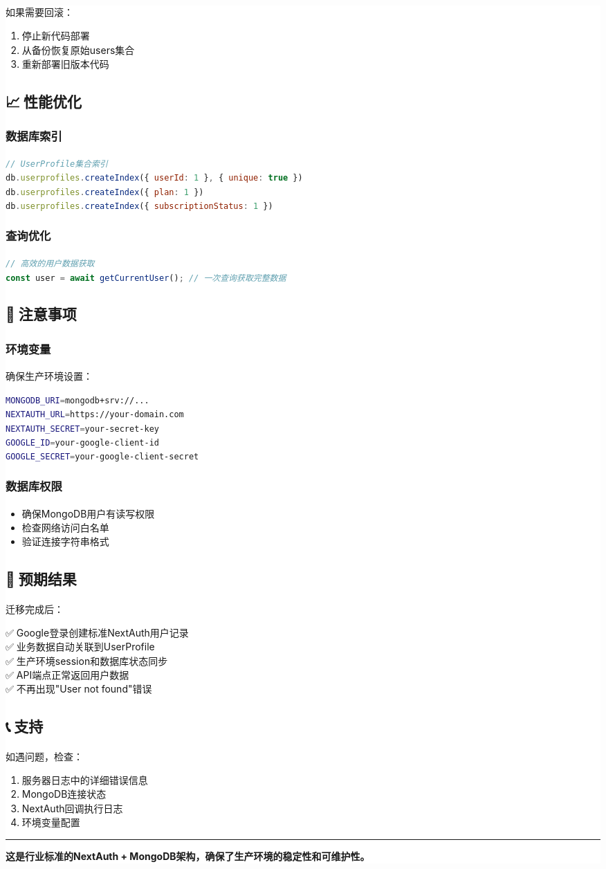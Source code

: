 如果需要回滚：

1. 停止新代码部署
2. 从备份恢复原始users集合
3. 重新部署旧版本代码

## 📈 性能优化

### 数据库索引

```javascript
// UserProfile集合索引
db.userprofiles.createIndex({ userId: 1 }, { unique: true })
db.userprofiles.createIndex({ plan: 1 })
db.userprofiles.createIndex({ subscriptionStatus: 1 })
```

### 查询优化

```typescript
// 高效的用户数据获取
const user = await getCurrentUser(); // 一次查询获取完整数据
```

## 🚨 注意事项

### 环境变量

确保生产环境设置：

```bash
MONGODB_URI=mongodb+srv://...
NEXTAUTH_URL=https://your-domain.com
NEXTAUTH_SECRET=your-secret-key
GOOGLE_ID=your-google-client-id
GOOGLE_SECRET=your-google-client-secret
```

### 数据库权限

- 确保MongoDB用户有读写权限
- 检查网络访问白名单
- 验证连接字符串格式

## 🎯 预期结果

迁移完成后：

✅ Google登录创建标准NextAuth用户记录  
✅ 业务数据自动关联到UserProfile  
✅ 生产环境session和数据库状态同步  
✅ API端点正常返回用户数据  
✅ 不再出现"User not found"错误  

## 📞 支持

如遇问题，检查：

1. 服务器日志中的详细错误信息
2. MongoDB连接状态
3. NextAuth回调执行日志
4. 环境变量配置

---

**这是行业标准的NextAuth + MongoDB架构，确保了生产环境的稳定性和可维护性。**
